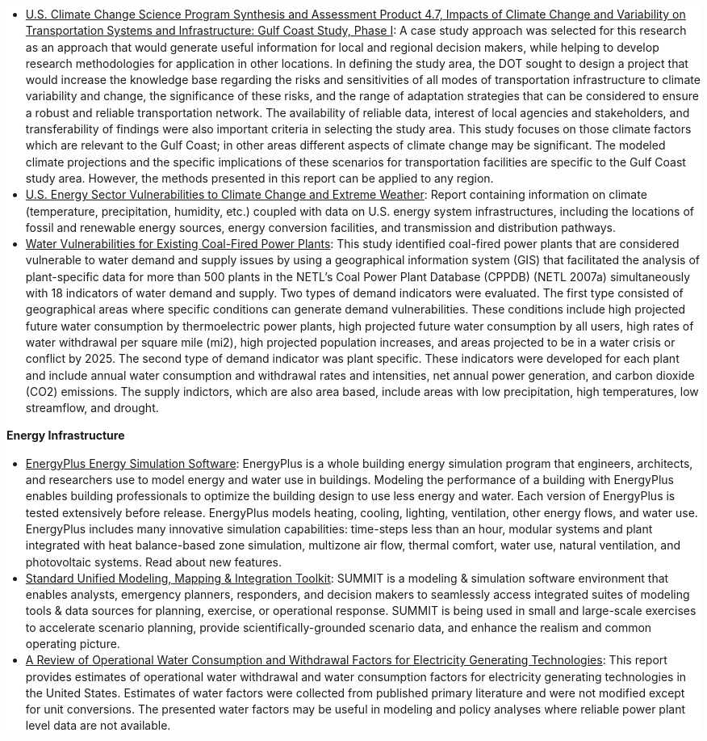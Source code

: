 * [U.S. Climate Change Science Program Synthesis and Assessment Product 4.7, Impacts of Climate Change and Variability on Transportation Systems and Infrastructure: Gulf Coast Study, Phase I](http://downloads.globalchange.gov/sap/sap4-7/sap4-7-final-all.pdf): A case study approach was selected for this research as an approach that would generate useful information for local and regional decision makers, while helping to develop research methodologies for application in other locations. In defining the study area, the DOT sought to design a project that would increase the knowledge base regarding the risks and sensitivities of all modes of transportation infrastructure to climate variability and change, the significance of these risks, and the range of adaptation strategies that can be considered to ensure a robust and reliable transportation network. The availability of reliable data, interest of local agencies and stakeholders, and transferability of findings were also important criteria in selecting the study area. This study focuses on those climate factors which are relevant to the Gulf Coast; in other areas different aspects of climate change may be significant. The modeled climate projections and the specific implications of these scenarios for transportation facilities are specific to the Gulf Coast study area. However, the methods presented in this report can be applied to any region.
* [U.S. Energy Sector Vulnerabilities to Climate Change and Extreme Weather](http://energy.gov/sites/prod/files/2013/07/f2/20130716-Energy%20Sector%20Vulnerabilities%20Report.pdf): Report containing information on climate (temperature, precipitation, humidity, etc.) coupled with data on U.S. energy system infrastructures, including the locations of fossil and renewable energy sources, energy conversion facilities, and transmission and distribution pathways.
* [Water Vulnerabilities for Existing Coal-Fired Power Plants](http://www.ipd.anl.gov/anlpubs/2010/08/67687.pdf): This study identified coal-fired power plants that are considered vulnerable to water demand and supply issues by using a geographical information system (GIS) that facilitated the analysis of plant-specific data for more than 500 plants in the NETL’s Coal Power Plant Database (CPPDB) (NETL 2007a) simultaneously with 18 indicators of water demand and supply. Two types of demand indicators were evaluated. The first type consisted of geographical areas where specific conditions can generate demand vulnerabilities. These conditions include high projected future water consumption by thermoelectric power plants, high projected future water consumption by all users, high rates of water withdrawal per square mile (mi2), high projected population increases, and areas projected to be in a water crisis or conflict by 2025. The second type of demand indicator was plant specific. These indicators were developed for each plant and include annual water consumption and withdrawal rates and intensities, net annual power generation, and carbon dioxide (CO2) emissions. The supply indictors, which are also area based, include areas with low precipitation, high temperatures, low streamflow, and drought.


**Energy Infrastructure**


* [EnergyPlus Energy Simulation Software](https://energyplus.net/): EnergyPlus is a whole building energy simulation program that engineers, architects, and researchers use to model energy and water use in buildings. Modeling the performance of a building with EnergyPlus enables building professionals to optimize the building design to use less energy and water. Each version of EnergyPlus is tested extensively before release. EnergyPlus models heating, cooling, lighting, ventilation, other energy flows, and water use. EnergyPlus includes many innovative simulation capabilities: time-steps less than an hour, modular systems and plant integrated with heat balance-based zone simulation, multizone air flow, thermal comfort, water use, natural ventilation, and photovoltaic systems. Read about new features.
* [Standard Unified Modeling, Mapping & Integration Toolkit](https://dhs-summit.us/): SUMMIT is a modeling & simulation software environment that enables analysts, emergency planners, responders, and decision makers to seamlessly access integrated suites of modeling tools & data sources for planning, exercise, or operational response. SUMMIT is being used in small and large-scale exercises to accelerate scenario planning, provide scientifically-grounded scenario data, and enhance the realism and common operating picture.
* [A Review of Operational Water Consumption and Withdrawal Factors for Electricity Generating Technologies]( http://www.nrel.gov/docs/fy11osti/50900.pdf): This report provides estimates of operational water withdrawal and water consumption factors for electricity generating technologies in the United States. Estimates of water factors were collected from published primary literature and were not modified except for unit conversions. The presented water factors may be useful in modeling and policy analyses where reliable power plant level data are not available.